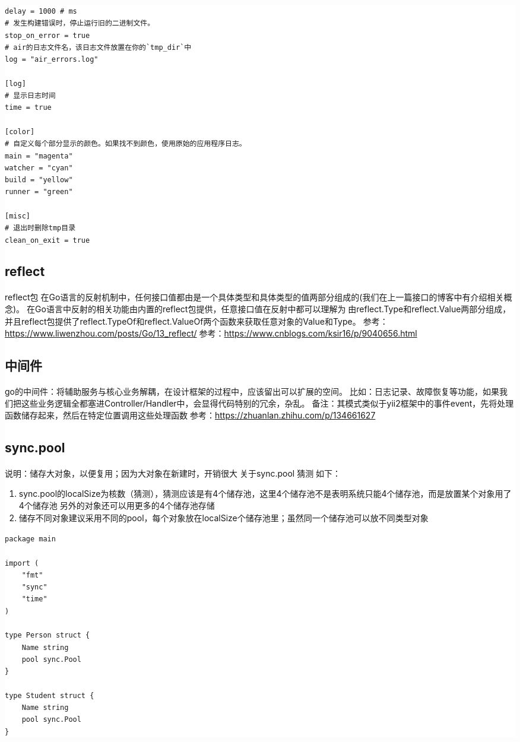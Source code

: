```
delay = 1000 # ms
# 发生构建错误时，停止运行旧的二进制文件。
stop_on_error = true
# air的日志文件名，该日志文件放置在你的`tmp_dir`中
log = "air_errors.log"

[log]
# 显示日志时间
time = true

[color]
# 自定义每个部分显示的颜色。如果找不到颜色，使用原始的应用程序日志。
main = "magenta"
watcher = "cyan"
build = "yellow"
runner = "green"

[misc]
# 退出时删除tmp目录
clean_on_exit = true
```

## reflect
reflect包
在Go语言的反射机制中，任何接口值都由是一个具体类型和具体类型的值两部分组成的(我们在上一篇接口的博客中有介绍相关概念)。
在Go语言中反射的相关功能由内置的reflect包提供，任意接口值在反射中都可以理解为
由reflect.Type和reflect.Value两部分组成，
并且reflect包提供了reflect.TypeOf和reflect.ValueOf两个函数来获取任意对象的Value和Type。
参考：<https://www.liwenzhou.com/posts/Go/13_reflect/>
参考：<https://www.cnblogs.com/ksir16/p/9040656.html>

## 中间件
go的中间件：将辅助服务与核心业务解耦，在设计框架的过程中，应该留出可以扩展的空间。
比如：日志记录、故障恢复等功能，如果我们把这些业务逻辑全都塞进Controller/Handler中，会显得代码特别的冗余，杂乱。
备注：其模式类似于yii2框架中的事件event，先将处理函数储存起来，然后在特定位置调用这些处理函数
参考：<https://zhuanlan.zhihu.com/p/134661627>

## sync.pool
说明：储存大对象，以便复用；因为大对象在新建时，开销很大
关于sync.pool 猜测 如下：
1. sync.pool的localSize为核数（猜测），猜测应该是有4个储存池，这里4个储存池不是表明系统只能4个储存池，而是放置某个对象用了4个储存池
    另外的对象还可以用更多的4个储存池存储
2. 储存不同对象建议采用不同的pool，每个对象放在localSize个储存池里；虽然同一个储存池可以放不同类型对象
```
package main

import (
	"fmt"
	"sync"
	"time"
)

type Person struct {
	Name string
	pool sync.Pool
}

type Student struct {
	Name string
	pool sync.Pool
}
```